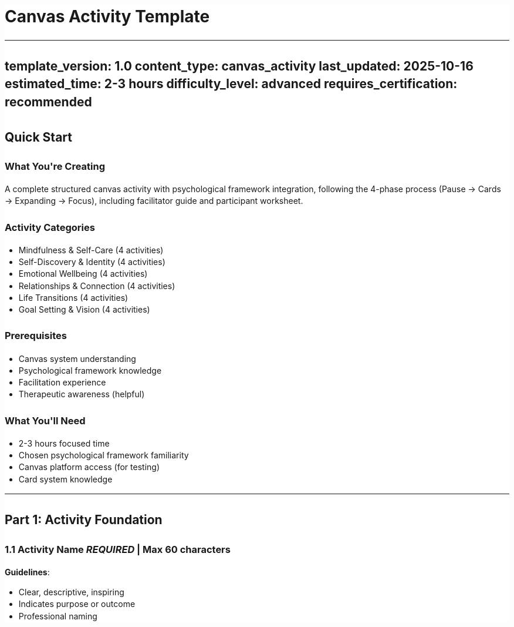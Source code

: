 # Canvas Activity Template

---
template_version: 1.0
content_type: canvas_activity
last_updated: 2025-10-16
estimated_time: 2-3 hours
difficulty_level: advanced
requires_certification: recommended
---

## Quick Start

### What You're Creating
A complete structured canvas activity with psychological framework integration, following the 4-phase process (Pause → Cards → Expanding → Focus), including facilitator guide and participant worksheet.

### Activity Categories
- Mindfulness & Self-Care (4 activities)
- Self-Discovery & Identity (4 activities)
- Emotional Wellbeing (4 activities)
- Relationships & Connection (4 activities)
- Life Transitions (4 activities)
- Goal Setting & Vision (4 activities)

### Prerequisites
- Canvas system understanding
- Psychological framework knowledge
- Facilitation experience
- Therapeutic awareness (helpful)

### What You'll Need
- 2-3 hours focused time
- Chosen psychological framework familiarity
- Canvas platform access (for testing)
- Card system knowledge

---

## Part 1: Activity Foundation

### 1.1 Activity Name *REQUIRED* | Max 60 characters

**Guidelines**:
- Clear, descriptive, inspiring
- Indicates purpose or outcome
- Professional naming
